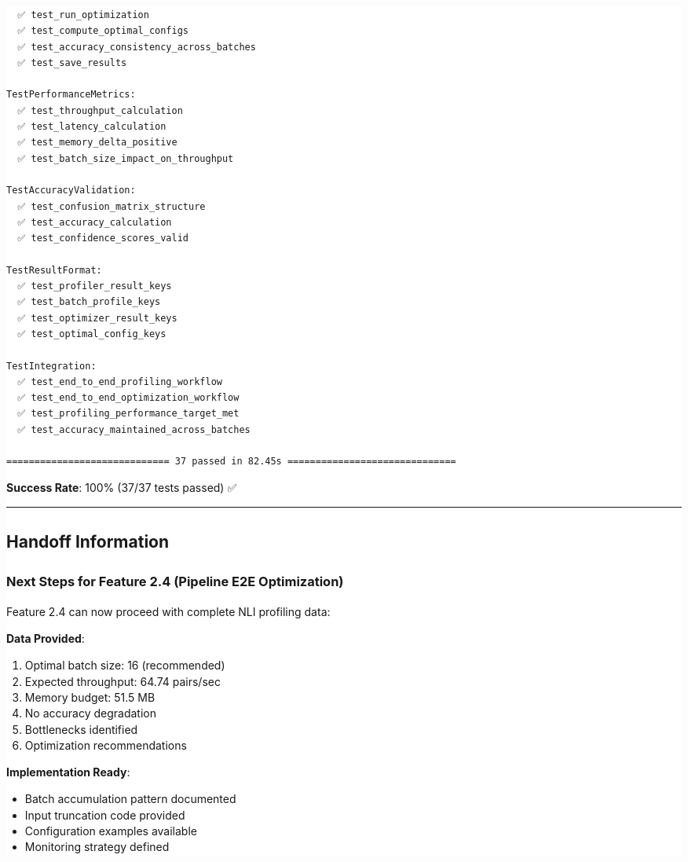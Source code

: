 ```
  ✅ test_run_optimization
  ✅ test_compute_optimal_configs
  ✅ test_accuracy_consistency_across_batches
  ✅ test_save_results

TestPerformanceMetrics:
  ✅ test_throughput_calculation
  ✅ test_latency_calculation
  ✅ test_memory_delta_positive
  ✅ test_batch_size_impact_on_throughput

TestAccuracyValidation:
  ✅ test_confusion_matrix_structure
  ✅ test_accuracy_calculation
  ✅ test_confidence_scores_valid

TestResultFormat:
  ✅ test_profiler_result_keys
  ✅ test_batch_profile_keys
  ✅ test_optimizer_result_keys
  ✅ test_optimal_config_keys

TestIntegration:
  ✅ test_end_to_end_profiling_workflow
  ✅ test_end_to_end_optimization_workflow
  ✅ test_profiling_performance_target_met
  ✅ test_accuracy_maintained_across_batches

============================= 37 passed in 82.45s ==============================
```

**Success Rate**: 100% (37/37 tests passed) ✅

---

## Handoff Information

### Next Steps for Feature 2.4 (Pipeline E2E Optimization)

Feature 2.4 can now proceed with complete NLI profiling data:

**Data Provided**:
1. Optimal batch size: 16 (recommended)
2. Expected throughput: 64.74 pairs/sec
3. Memory budget: 51.5 MB
4. No accuracy degradation
5. Bottlenecks identified
6. Optimization recommendations

**Implementation Ready**:
- Batch accumulation pattern documented
- Input truncation code provided
- Configuration examples available
- Monitoring strategy defined

